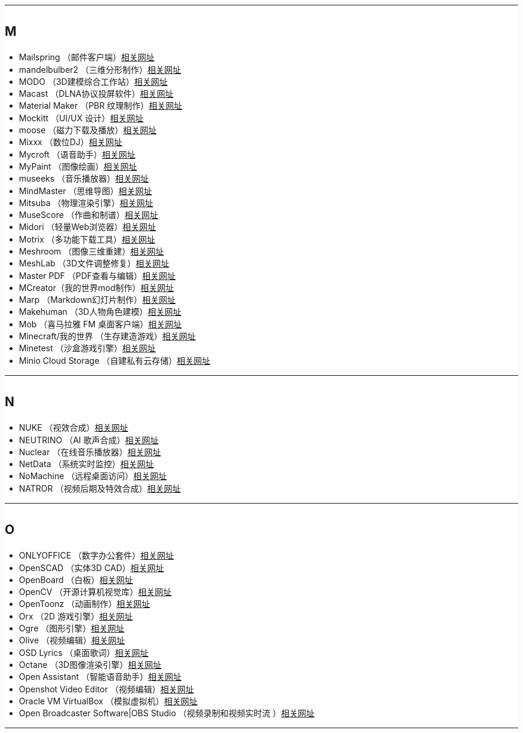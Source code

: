 
---

## M

* Mailspring （邮件客户端）[相关网址](https://getmailspring.com)
* mandelbulber2 （三维分形制作）[相关网址](https://github.com/buddhi1980/mandelbulber2)
* MODO （3D建模综合工作站）[相关网址](https://www.foundry.com/products/modo)
* Macast （DLNA协议投屏软件）[相关网址](https://github.com/xfangfang/Macast)
* Material Maker （PBR 纹理制作）[相关网址](https://github.com/RodZill4/material-maker)
* Mockitt （UI/UX 设计）[相关网址](https://mockitt.wondershare.com)
* moose （磁力下载及播放）[相关网址](https://github.com/ritz078/moose)
* Mixxx （数位DJ）[相关网址](https://www.mixxx.org)
* Mycroft （语音助手）[相关网址](https://mycroft.ai)
* MyPaint （图像绘画）[相关网址](http://mypaint.org)
* museeks （音乐播放器）[相关网址](https://museeks.io)
* MindMaster （思维导图）[相关网址](https://www.edrawsoft.cn/mindmaster)
* Mitsuba （物理渲染引擎）[相关网址](http://www.mitsuba-renderer.org)
* MuseScore （作曲和制谱）[相关网址](https://musescore.org)
* Midori （轻量Web浏览器）[相关网址](https://www.midori-browser.org)
* Motrix （多功能下载工具）[相关网址](https://motrix.app)
* Meshroom （图像三维重建）[相关网址](https://github.com/alicevision/meshroom)
* MeshLab （3D文件调整修复）[相关网址](https://github.com/cnr-isti-vclab/meshlab)
* Master PDF （PDF查看与编辑）[相关网址](https://code-industry.net)
* MCreator（我的世界mod制作）[相关网址](https://mcreator.net)
* Marp （Markdown幻灯片制作）[相关网址](https://marp.app)
* Makehuman （3D人物角色建模）[相关网址](http://makehumancommunity.org)
* Mob （喜马拉雅 FM 桌面客户端）[相关网址](https://github.com/zenghongtu/Mob)
* Minecraft/我的世界 （生存建造游戏）[相关网址](www.minecraft.net)
* Minetest （沙盒游戏引擎）[相关网址](https://www.minetest.net)
* Minio Cloud Storage （自建私有云存储）[相关网址](https://min.io)

---

## N

* NUKE （视效合成）[相关网址](https://www.foundry.com/products/nuke)
* NEUTRINO （AI 歌声合成）[相关网址](https://n3utrino.work)
* Nuclear （在线音乐播放器）[相关网址](https://nuclear.js.org)
* NetData （系统实时监控）[相关网址](https://www.netdata.cloud)
* NoMachine （远程桌面访问）[相关网址](https://www.nomachine.com)
* NATROR （视频后期及特效合成）[相关网址](https://natrongithub.github.io)

---

## O

* ONLYOFFICE （数字办公套件）[相关网址](https://www.onlyoffice.com)
* OpenSCAD （实体3D CAD）[相关网址](http://openscad.org)
* OpenBoard （白板）[相关网址](https://github.com/OpenBoard-org/OpenBoard)
* OpenCV （开源计算机视觉库）[相关网址](https://opencv.org)
* OpenToonz （动画制作）[相关网址](https://opentoonz.github.io/e/index.html)
* Orx （2D 游戏引擎）[相关网址](http://orx-project.org)
* Ogre （图形引擎）[相关网址](https://www.ogre3d.org)
* Olive （视频编辑）[相关网址](https://www.olivevideoeditor.org)
* OSD Lyrics （桌面歌词）[相关网址](https://github.com/tigersoldier/osd-lyrics)
* Octane （3D图像渲染引擎）[相关网址](https://home.otoy.com/render/octane-render)
* Open Assistant （智能语音助手）[相关网址](https://www.openassistant.org)
* Openshot Video Editor （视频编辑）[相关网址](https://www.openshot.org)
* Oracle VM VirtualBox （模拟虚拟机）[相关网址](https://www.virtualbox.org)
* Open Broadcaster Software|OBS Studio （视频录制和视频实时流 ）[相关网址](https://obsproject.com)

---